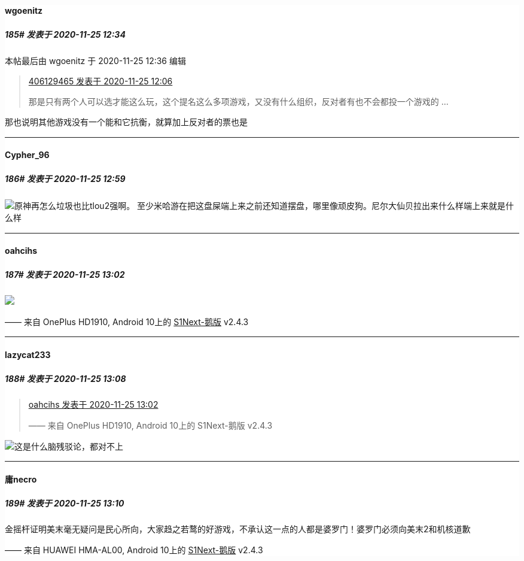 ####  wgoenitz  
##### 185#       发表于 2020-11-25 12:34


 本帖最后由 wgoenitz 于 2020-11-25 12:36 编辑 
<blockquote><a href="httphttps://bbs.saraba1st.com/2b/forum.php?mod=redirect&amp;goto=findpost&amp;pid=49512628&amp;ptid=1974151" target="_blank">406129465 发表于 2020-11-25 12:06</a>

那是只有两个人可以选才能这么玩，这个提名这么多项游戏，又没有什么组织，反对者有也不会都投一个游戏的 ...</blockquote>
那也说明其他游戏没有一个能和它抗衡，就算加上反对者的票也是


-----

####  Cypher_96  
##### 186#       发表于 2020-11-25 12:59


<img src="https://static.saraba1st.com/image/smiley/face2017/066.png" referrerpolicy="no-referrer">原神再怎么垃圾也比tlou2强啊。
至少米哈游在把这盘屎端上来之前还知道摆盘，哪里像顽皮狗。尼尔大仙贝拉出来什么样端上来就是什么样


-----

####  oahcihs  
##### 187#       发表于 2020-11-25 13:02


<img src="https://p.sda1.dev/0/e30867c2b02772d4aa575890773ba970/-339ff48067fedc08.png" referrerpolicy="no-referrer">


—— 来自 OnePlus HD1910, Android 10上的 [S1Next-鹅版](https://github.com/ykrank/S1-Next/releases) v2.4.3


-----

####  lazycat233  
##### 188#       发表于 2020-11-25 13:08


<blockquote><a href="httphttps://bbs.saraba1st.com/2b/forum.php?mod=redirect&amp;goto=findpost&amp;pid=49513321&amp;ptid=1974151" target="_blank">oahcihs 发表于 2020-11-25 13:02</a>

—— 来自 OnePlus HD1910, Android 10上的 S1Next-鹅版 v2.4.3</blockquote>
<img src="https://static.saraba1st.com/image/smiley/face2017/217.gif" referrerpolicy="no-referrer">这是什么脑残驳论，都对不上


-----

####  庸necro  
##### 189#       发表于 2020-11-25 13:10


金摇杆证明美末毫无疑问是民心所向，大家趋之若鹜的好游戏，不承认这一点的人都是婆罗门！婆罗门必须向美末2和机核道歉

—— 来自 HUAWEI HMA-AL00, Android 10上的 [S1Next-鹅版](https://github.com/ykrank/S1-Next/releases) v2.4.3

